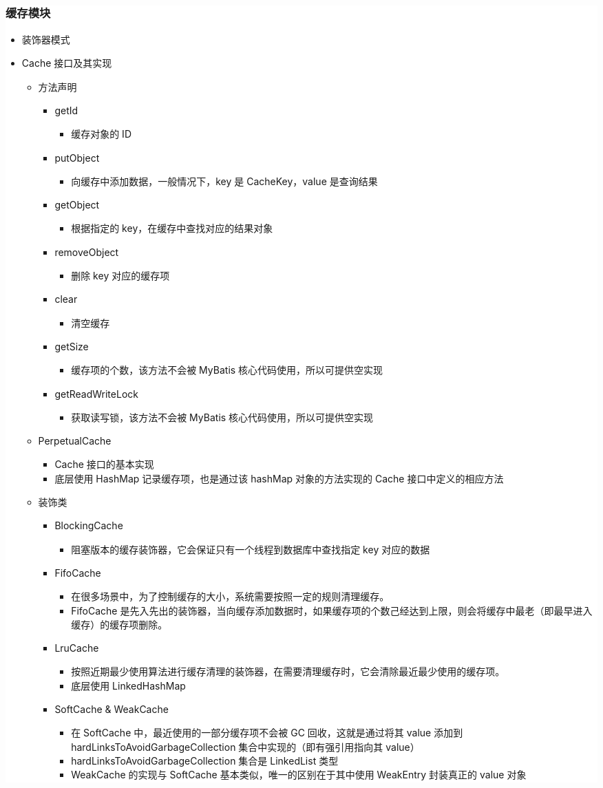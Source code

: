 ### 缓存模块

- 装饰器模式
- Cache 接口及其实现

	- 方法声明

		- getId

			- 缓存对象的 ID

		- putObject

			- 向缓存中添加数据，一般情况下，key 是 CacheKey，value 是查询结果

		- getObject

			- 根据指定的 key，在缓存中查找对应的结果对象

		- removeObject

			- 删除 key 对应的缓存项

		- clear

			- 清空缓存

		- getSize

			- 缓存项的个数，该方法不会被 MyBatis 核心代码使用，所以可提供空实现

		- getReadWriteLock

			- 获取读写锁，该方法不会被 MyBatis 核心代码使用，所以可提供空实现

	- PerpetualCache

		- Cache 接口的基本实现
		- 底层使用 HashMap 记录缓存项，也是通过该 hashMap 对象的方法实现的 Cache 接口中定义的相应方法

	- 装饰类

		- BlockingCache

			- 阻塞版本的缓存装饰器，它会保证只有一个线程到数据库中查找指定 key 对应的数据

		- FifoCache

			- 在很多场景中，为了控制缓存的大小，系统需要按照一定的规则清理缓存。
			- FifoCache 是先入先出的装饰器，当向缓存添加数据时，如果缓存项的个数己经达到上限，则会将缓存中最老（即最早进入缓存）的缓存项删除。

		- LruCache

			- 按照近期最少使用算法进行缓存清理的装饰器，在需要清理缓存时，它会清除最近最少使用的缓存项。
			- 底层使用 LinkedHashMap

		- SoftCache & WeakCache

			- 在 SoftCache 中，最近使用的一部分缓存项不会被 GC 回收，这就是通过将其 value 添加到 hardLinksToAvoidGarbageCollection 集合中实现的（即有强引用指向其 value）
			- hardLinksToAvoidGarbageCollection 集合是 LinkedList<Object> 类型
			- WeakCache 的实现与 SoftCache 基本类似，唯一的区别在于其中使用 WeakEntry 封装真正的 value 对象
